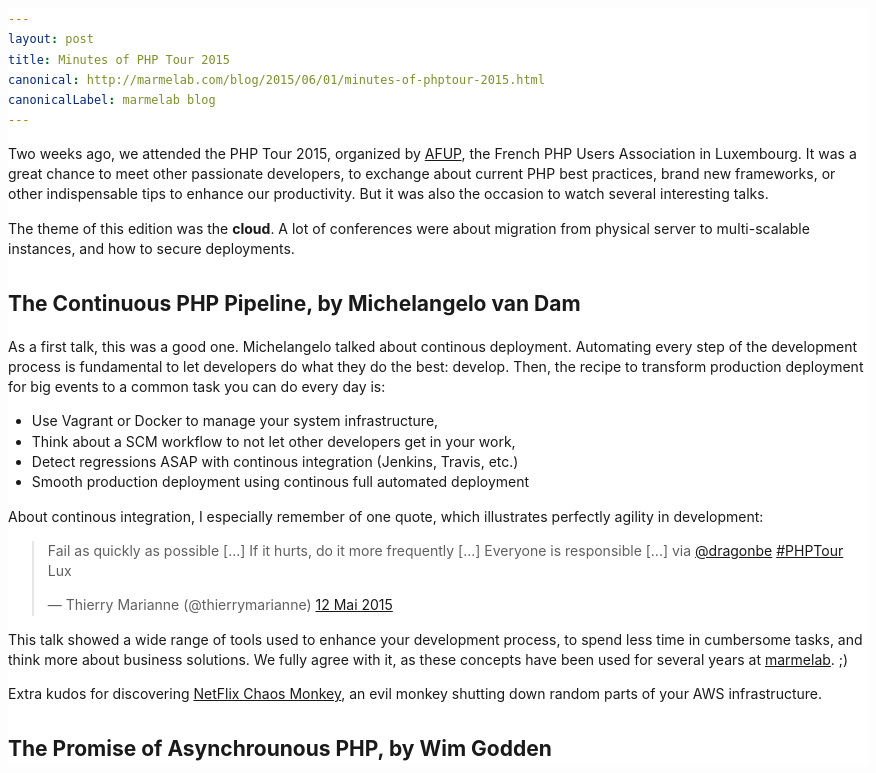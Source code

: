 ```yaml
---
layout: post
title: Minutes of PHP Tour 2015
canonical: http://marmelab.com/blog/2015/06/01/minutes-of-phptour-2015.html
canonicalLabel: marmelab blog
---
```


Two weeks ago, we attended the PHP Tour 2015, organized by [AFUP](http://afup.org/), the French PHP Users Association in Luxembourg. It was a great chance to meet other passionate developers, to exchange about current PHP best practices, brand new frameworks, or other indispensable tips to enhance our productivity. But it was also the occasion to watch several interesting talks.

The theme of this edition was the <strong>cloud</strong>.
A lot of conferences were about migration from physical server to multi-scalable instances, and how to secure deployments.

## The Continuous PHP Pipeline, by Michelangelo van Dam

<div class="embed-container"><iframe src="//www.slideshare.net/slideshow/embed_code/key/a5pGRevdr0T9Yo" scrolling="no" style="border:1px solid #CCC; border-width:1px; margin-bottom:5px; max-width: 100%;" allowfullscreen> </iframe></div>

As a first talk, this was a good one. Michelangelo talked about continous deployment. Automating every step of the development process is fundamental to let developers do what they do the best: develop. Then, the recipe to transform production deployment for big events to a common task you can do every day is:

* Use Vagrant or Docker to manage your system infrastructure,
* Think about a SCM workflow to not let other developers get in your work,
* Detect regressions ASAP with continous integration (Jenkins, Travis, etc.)
* Smooth production deployment using continous full automated deployment

About continous integration, I especially remember of one quote, which illustrates perfectly agility in development:

<blockquote class="twitter-tweet" lang="fr"><p lang="en" dir="ltr">Fail as quickly as possible [...] If it hurts, do it more frequently [...] Everyone is responsible [...] via <a href="https://twitter.com/DragonBe">@dragonbe</a> <a href="https://twitter.com/hashtag/PHPTour?src=hash">#PHPTour</a> Lux</p>&mdash; Thierry Marianne (@thierrymarianne) <a href="https://twitter.com/thierrymarianne/status/598036606260510720">12 Mai 2015</a></blockquote>
<script async src="//platform.twitter.com/widgets.js" charset="utf-8"></script>

This talk showed a wide range of tools used to enhance your development process, to spend less time in cumbersome tasks, and think more about business solutions. We fully agree with it, as these concepts have been used for several years at [marmelab](http://marmelab.com/). ;)

Extra kudos for discovering [NetFlix Chaos Monkey](http://techblog.netflix.com/2012/07/chaos-monkey-released-into-wild.html), an evil monkey shutting down random parts of your AWS infrastructure.

## The Promise of Asynchrounous PHP, by Wim Godden

<div class="embed-container"><iframe src="//www.slideshare.net/slideshow/embed_code/key/nqxdRQwXKEWSS3" width="425" height="355" frameborder="0" marginwidth="0" marginheight="0" scrolling="no" style="border:1px solid #CCC; border-width:1px; margin-bottom:5px; max-width: 100%;" allowfullscreen> </iframe></div>
